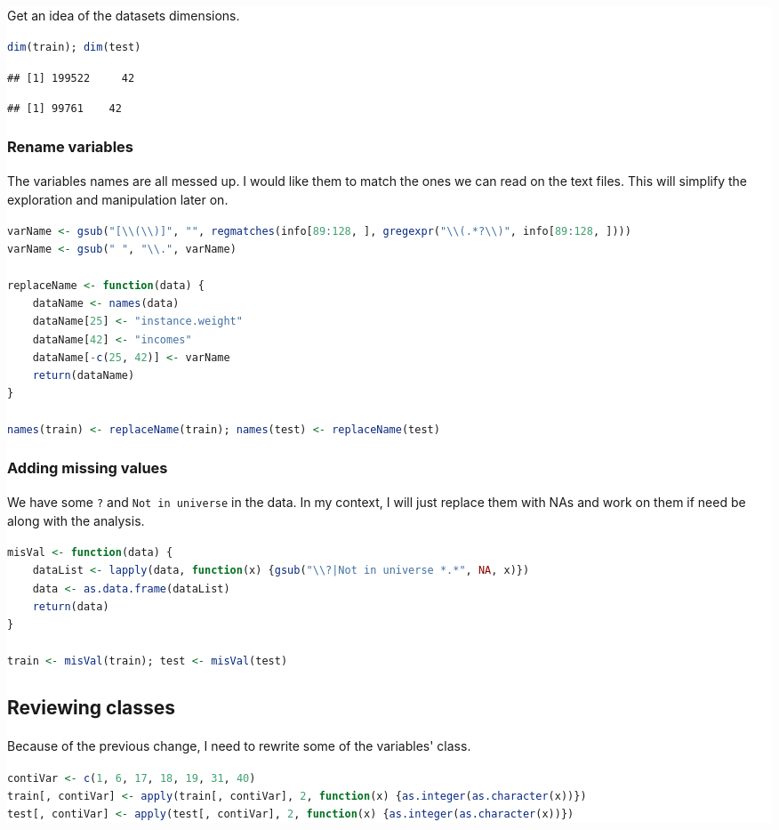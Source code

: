 Get an idea of the datasets dimensions.


```r
dim(train); dim(test)
```

```
## [1] 199522     42
```

```
## [1] 99761    42
```

### Rename variables

The variables names are all messed up. I would like them to match the ones we can read on the text files. This will simplify the exploration and manipulation later on.


```r
varName <- gsub("[\\(\\)]", "", regmatches(info[89:128, ], gregexpr("\\(.*?\\)", info[89:128, ])))
varName <- gsub(" ", "\\.", varName)

replaceName <- function(data) {
    dataName <- names(data)
    dataName[25] <- "instance.weight"
    dataName[42] <- "incomes"
    dataName[-c(25, 42)] <- varName
    return(dataName)
}

names(train) <- replaceName(train); names(test) <- replaceName(test)
```

### Adding missing values

We have some `?` and `Not in universe` in the data. In my context, I will just replace them with NAs and work on them if need be along with the analysis.


```r
misVal <- function(data) {
    dataList <- lapply(data, function(x) {gsub("\\?|Not in universe *.*", NA, x)})
    data <- as.data.frame(dataList)
    return(data)
}

train <- misVal(train); test <- misVal(test)
```

## Reviewing classes

Because of the previous change, I need to rewrite some of the variables' class. 


```r
contiVar <- c(1, 6, 17, 18, 19, 31, 40)
train[, contiVar] <- apply(train[, contiVar], 2, function(x) {as.integer(as.character(x))})
test[, contiVar] <- apply(test[, contiVar], 2, function(x) {as.integer(as.character(x))})
```
